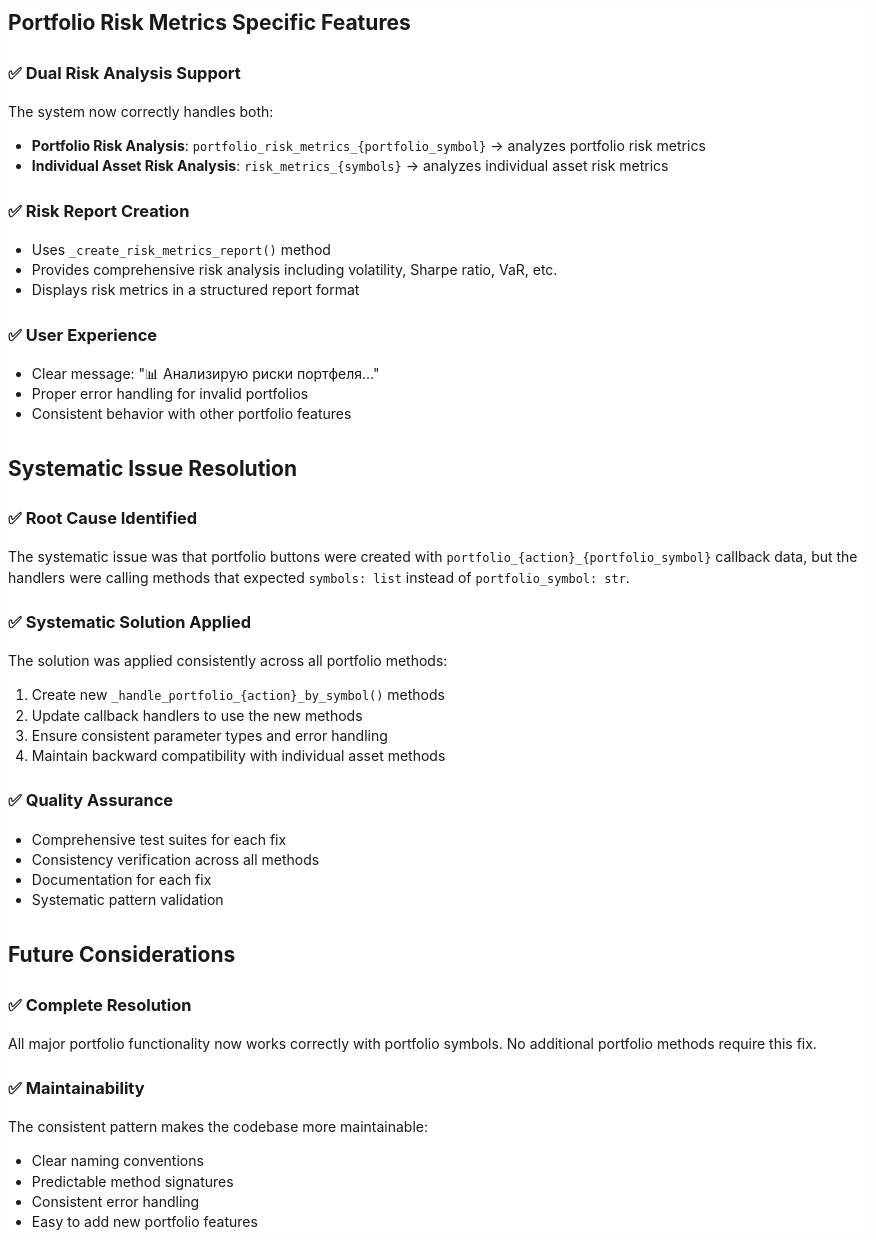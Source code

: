 ## Portfolio Risk Metrics Specific Features

### ✅ **Dual Risk Analysis Support**
The system now correctly handles both:
- **Portfolio Risk Analysis**: `portfolio_risk_metrics_{portfolio_symbol}` → analyzes portfolio risk metrics
- **Individual Asset Risk Analysis**: `risk_metrics_{symbols}` → analyzes individual asset risk metrics

### ✅ **Risk Report Creation**
- Uses `_create_risk_metrics_report()` method
- Provides comprehensive risk analysis including volatility, Sharpe ratio, VaR, etc.
- Displays risk metrics in a structured report format

### ✅ **User Experience**
- Clear message: "📊 Анализирую риски портфеля..."
- Proper error handling for invalid portfolios
- Consistent behavior with other portfolio features

## Systematic Issue Resolution

### ✅ **Root Cause Identified**
The systematic issue was that portfolio buttons were created with `portfolio_{action}_{portfolio_symbol}` callback data, but the handlers were calling methods that expected `symbols: list` instead of `portfolio_symbol: str`.

### ✅ **Systematic Solution Applied**
The solution was applied consistently across all portfolio methods:
1. Create new `_handle_portfolio_{action}_by_symbol()` methods
2. Update callback handlers to use the new methods
3. Ensure consistent parameter types and error handling
4. Maintain backward compatibility with individual asset methods

### ✅ **Quality Assurance**
- Comprehensive test suites for each fix
- Consistency verification across all methods
- Documentation for each fix
- Systematic pattern validation

## Future Considerations

### ✅ **Complete Resolution**
All major portfolio functionality now works correctly with portfolio symbols. No additional portfolio methods require this fix.

### ✅ **Maintainability**
The consistent pattern makes the codebase more maintainable:
- Clear naming conventions
- Predictable method signatures
- Consistent error handling
- Easy to add new portfolio features
